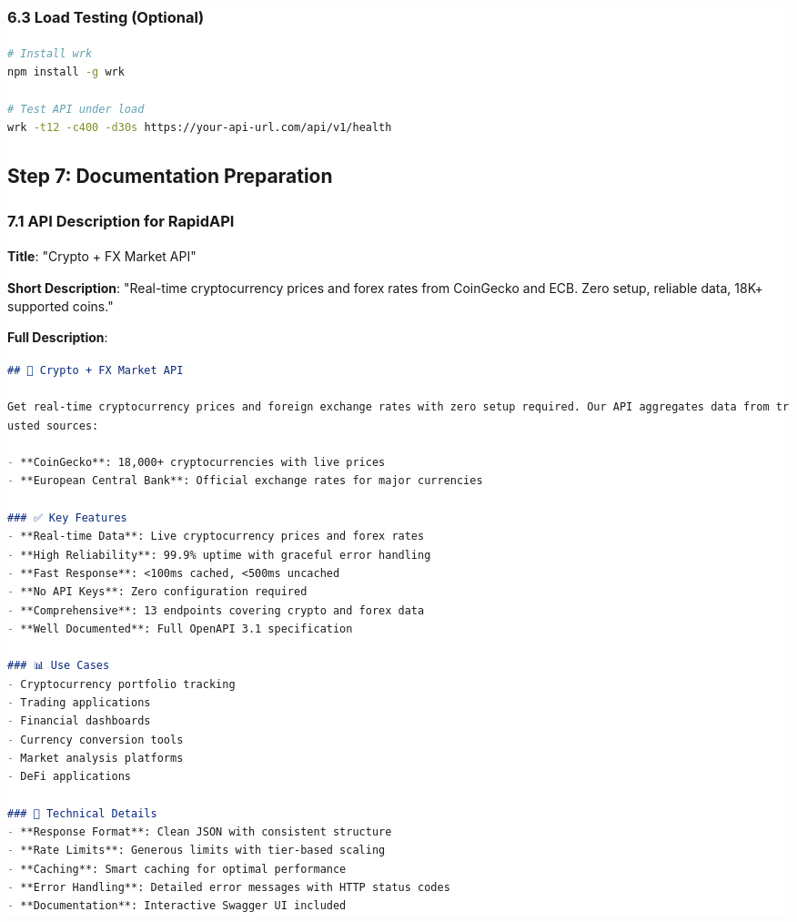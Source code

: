 ### 6.3 Load Testing (Optional)
```bash
# Install wrk
npm install -g wrk

# Test API under load
wrk -t12 -c400 -d30s https://your-api-url.com/api/v1/health
```

## Step 7: Documentation Preparation

### 7.1 API Description for RapidAPI
**Title**: "Crypto + FX Market API"

**Short Description**:
"Real-time cryptocurrency prices and forex rates from CoinGecko and ECB. Zero setup, reliable data, 18K+ supported coins."

**Full Description**:
```markdown
## 🚀 Crypto + FX Market API

Get real-time cryptocurrency prices and foreign exchange rates with zero setup required. Our API aggregates data from trusted sources:

- **CoinGecko**: 18,000+ cryptocurrencies with live prices
- **European Central Bank**: Official exchange rates for major currencies

### ✅ Key Features
- **Real-time Data**: Live cryptocurrency prices and forex rates
- **High Reliability**: 99.9% uptime with graceful error handling
- **Fast Response**: <100ms cached, <500ms uncached
- **No API Keys**: Zero configuration required
- **Comprehensive**: 13 endpoints covering crypto and forex data
- **Well Documented**: Full OpenAPI 3.1 specification

### 📊 Use Cases
- Cryptocurrency portfolio tracking
- Trading applications
- Financial dashboards
- Currency conversion tools
- Market analysis platforms
- DeFi applications

### 🔧 Technical Details
- **Response Format**: Clean JSON with consistent structure
- **Rate Limits**: Generous limits with tier-based scaling
- **Caching**: Smart caching for optimal performance
- **Error Handling**: Detailed error messages with HTTP status codes
- **Documentation**: Interactive Swagger UI included
```
